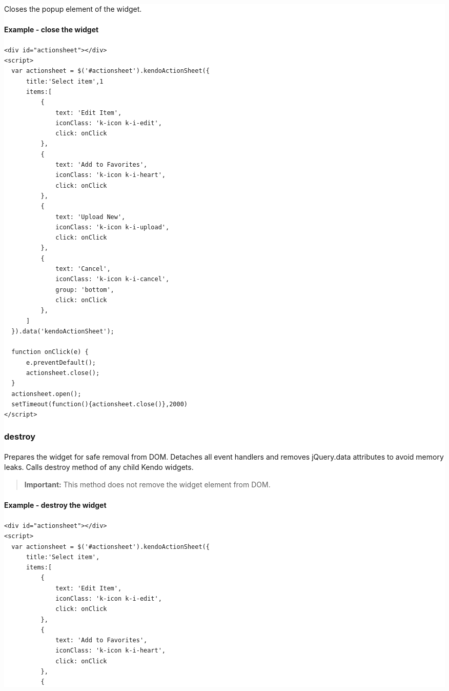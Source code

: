 Closes the popup element of the widget.

#### Example - close the widget

    <div id="actionsheet"></div>
    <script>
      var actionsheet = $('#actionsheet').kendoActionSheet({
          title:'Select item',1
          items:[
              {
                  text: 'Edit Item',
                  iconClass: 'k-icon k-i-edit',
                  click: onClick
              },
              {
                  text: 'Add to Favorites',
                  iconClass: 'k-icon k-i-heart',
                  click: onClick
              },
              {
                  text: 'Upload New',
                  iconClass: 'k-icon k-i-upload',
                  click: onClick
              },
              {
                  text: 'Cancel',
                  iconClass: 'k-icon k-i-cancel',
                  group: 'bottom',
                  click: onClick
              },
          ]
      }).data('kendoActionSheet');

      function onClick(e) {
          e.preventDefault();
          actionsheet.close();
      }
      actionsheet.open();
      setTimeout(function(){actionsheet.close()},2000)
    </script>

### destroy

Prepares the widget for safe removal from DOM. Detaches all event handlers and removes jQuery.data attributes to avoid memory leaks. Calls destroy method of any child Kendo widgets.

> **Important:** This method does not remove the widget element from DOM.

#### Example - destroy  the widget

    <div id="actionsheet"></div>
    <script>
      var actionsheet = $('#actionsheet').kendoActionSheet({
          title:'Select item',
          items:[
              {
                  text: 'Edit Item',
                  iconClass: 'k-icon k-i-edit',
                  click: onClick
              },
              {
                  text: 'Add to Favorites',
                  iconClass: 'k-icon k-i-heart',
                  click: onClick
              },
              {